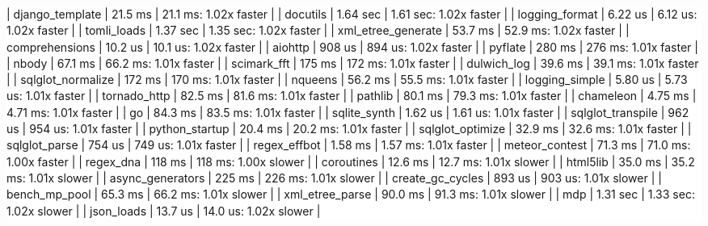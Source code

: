 | django_template          | 21.5 ms                                                         | 21.1 ms: 1.02x faster                                                       |
| docutils                 | 1.64 sec                                                        | 1.61 sec: 1.02x faster                                                      |
| logging_format           | 6.22 us                                                         | 6.12 us: 1.02x faster                                                       |
| tomli_loads              | 1.37 sec                                                        | 1.35 sec: 1.02x faster                                                      |
| xml_etree_generate       | 53.7 ms                                                         | 52.9 ms: 1.02x faster                                                       |
| comprehensions           | 10.2 us                                                         | 10.1 us: 1.02x faster                                                       |
| aiohttp                  | 908 us                                                          | 894 us: 1.02x faster                                                        |
| pyflate                  | 280 ms                                                          | 276 ms: 1.01x faster                                                        |
| nbody                    | 67.1 ms                                                         | 66.2 ms: 1.01x faster                                                       |
| scimark_fft              | 175 ms                                                          | 172 ms: 1.01x faster                                                        |
| dulwich_log              | 39.6 ms                                                         | 39.1 ms: 1.01x faster                                                       |
| sqlglot_normalize        | 172 ms                                                          | 170 ms: 1.01x faster                                                        |
| nqueens                  | 56.2 ms                                                         | 55.5 ms: 1.01x faster                                                       |
| logging_simple           | 5.80 us                                                         | 5.73 us: 1.01x faster                                                       |
| tornado_http             | 82.5 ms                                                         | 81.6 ms: 1.01x faster                                                       |
| pathlib                  | 80.1 ms                                                         | 79.3 ms: 1.01x faster                                                       |
| chameleon                | 4.75 ms                                                         | 4.71 ms: 1.01x faster                                                       |
| go                       | 84.3 ms                                                         | 83.5 ms: 1.01x faster                                                       |
| sqlite_synth             | 1.62 us                                                         | 1.61 us: 1.01x faster                                                       |
| sqlglot_transpile        | 962 us                                                          | 954 us: 1.01x faster                                                        |
| python_startup           | 20.4 ms                                                         | 20.2 ms: 1.01x faster                                                       |
| sqlglot_optimize         | 32.9 ms                                                         | 32.6 ms: 1.01x faster                                                       |
| sqlglot_parse            | 754 us                                                          | 749 us: 1.01x faster                                                        |
| regex_effbot             | 1.58 ms                                                         | 1.57 ms: 1.01x faster                                                       |
| meteor_contest           | 71.3 ms                                                         | 71.0 ms: 1.00x faster                                                       |
| regex_dna                | 118 ms                                                          | 118 ms: 1.00x slower                                                        |
| coroutines               | 12.6 ms                                                         | 12.7 ms: 1.01x slower                                                       |
| html5lib                 | 35.0 ms                                                         | 35.2 ms: 1.01x slower                                                       |
| async_generators         | 225 ms                                                          | 226 ms: 1.01x slower                                                        |
| create_gc_cycles         | 893 us                                                          | 903 us: 1.01x slower                                                        |
| bench_mp_pool            | 65.3 ms                                                         | 66.2 ms: 1.01x slower                                                       |
| xml_etree_parse          | 90.0 ms                                                         | 91.3 ms: 1.01x slower                                                       |
| mdp                      | 1.31 sec                                                        | 1.33 sec: 1.02x slower                                                      |
| json_loads               | 13.7 us                                                         | 14.0 us: 1.02x slower                                                       |